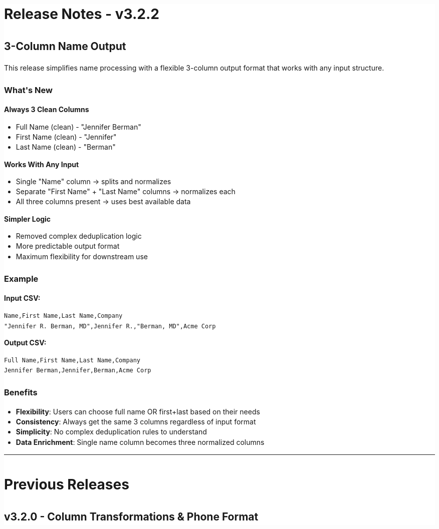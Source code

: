 # Release Notes - v3.2.2

## 3-Column Name Output

This release simplifies name processing with a flexible 3-column output format that works with any input structure.

### What's New

**Always 3 Clean Columns**
- Full Name (clean) - "Jennifer Berman"
- First Name (clean) - "Jennifer"
- Last Name (clean) - "Berman"

**Works With Any Input**
- Single "Name" column → splits and normalizes
- Separate "First Name" + "Last Name" columns → normalizes each
- All three columns present → uses best available data

**Simpler Logic**
- Removed complex deduplication logic
- More predictable output format
- Maximum flexibility for downstream use

### Example

**Input CSV:**
```
Name,First Name,Last Name,Company
"Jennifer R. Berman, MD",Jennifer R.,"Berman, MD",Acme Corp
```

**Output CSV:**
```
Full Name,First Name,Last Name,Company
Jennifer Berman,Jennifer,Berman,Acme Corp
```

### Benefits

- **Flexibility**: Users can choose full name OR first+last based on their needs
- **Consistency**: Always get the same 3 columns regardless of input format
- **Simplicity**: No complex deduplication rules to understand
- **Data Enrichment**: Single name column becomes three normalized columns

---

# Previous Releases

## v3.2.0 - Column Transformations & Phone Format

